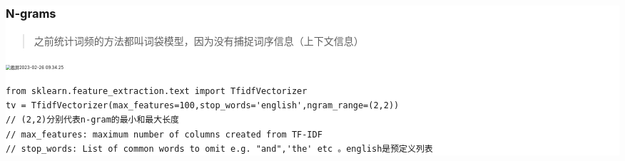 ### N-grams

> 之前统计词频的方法都叫词袋模型，因为没有捕捉词序信息（上下文信息）

<img src="http://kylinhub.oss-cn-shanghai.aliyuncs.com/uPic/%E6%88%AA%E5%B1%8F2023-02-26%2009.34.25.png" alt="截屏2023-02-26 09.34.25" style="zoom:43%;" />

```
from sklearn.feature_extraction.text import TfidfVectorizer
tv = TfidfVectorizer(max_features=100,stop_words='english',ngram_range=(2,2))
// (2,2)分别代表n-gram的最小和最大长度
// max_features: maximum number of columns created from TF-IDF
// stop_words: List of common words to omit e.g. "and",'the' etc 。english是预定义列表
```



















